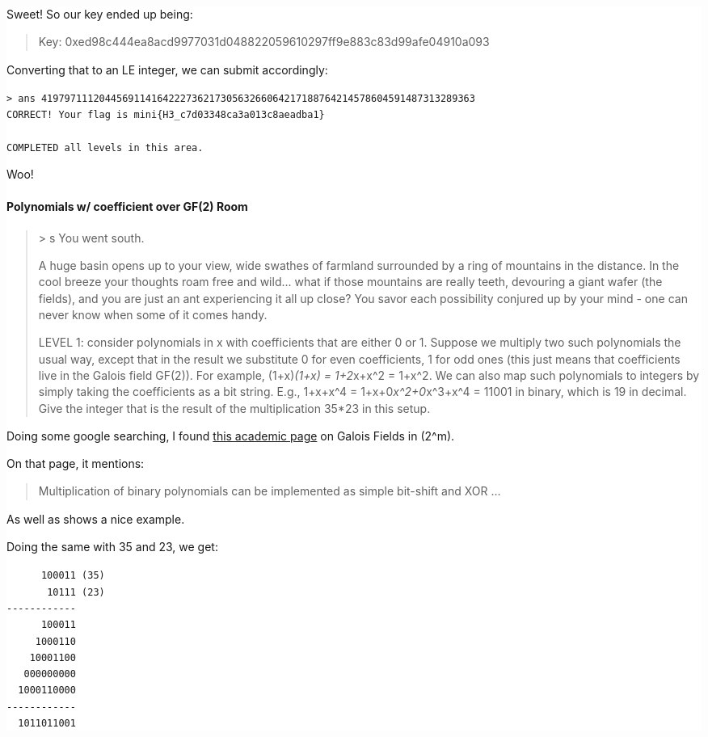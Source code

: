Sweet! So our key ended up being:

> Key: 0xed98c444ea8acd9977031d048822059610297ff9e883c83d99afe04910a093

Converting that to an LE integer, we can submit accordingly:

```
> ans 419797111204456911416422273621730563266064217188764214578604591487313289363
CORRECT! Your flag is mini{H3_c7d03348ca3a013c8aeadba1}

COMPLETED all levels in this area.
```

Woo!

#### Polynomials w/ coefficient over GF(2) Room
> \> s
> You went south.
>
> A huge basin opens up to your view, wide swathes of farmland surrounded by a
> ring of mountains in the distance. In the cool breeze your thoughts roam free
> and wild... what if those mountains are really teeth, devouring a giant wafer
> (the fields), and you are just an ant experiencing it all up close? You savor
> each possibility conjured up by your mind - one can never know when some of
> it comes handy.
>
> LEVEL 1: consider polynomials in x with coefficients that are either 0 or 1.
>          Suppose we multiply two such polynomials the usual way, except that
>          in the result we substitute 0 for even coefficients, 1 for odd ones
>          (this just means that coefficients live in the Galois field GF(2)).
>          For example, (1+x)*(1+x) = 1+2*x+x^2 = 1+x^2.
>             We can also map such polynomials to integers by simply taking the
>          coefficients as a bit string. E.g., 1+x+x^4 = 1+x+0*x^2+0*x^3+x^4
>          = 11001 in binary, which is 19 in decimal. Give the integer that is
>          the result of the multiplication 35*23 in this setup.

Doing some google searching, I found [this academic page](https://www.doc.ic.ac.uk/~mrh/330tutor/ch04s04.html) on Galois Fields in (2^m).

On that page, it mentions:

> Multiplication of binary polynomials can be implemented as simple bit-shift and XOR …

As well as shows a nice example.

Doing the same with 35 and 23, we get:

```
      100011 (35)
       10111 (23)
------------
      100011
     1000110
    10001100
   000000000
  1000110000
------------
  1011011001
```

